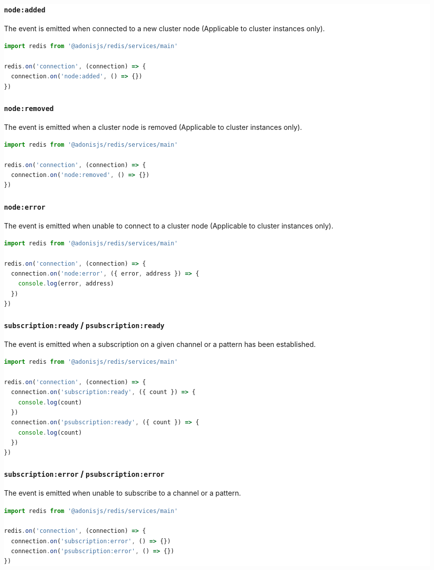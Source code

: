 ### `node:added`
The event is emitted when connected to a new cluster node (Applicable to cluster instances only).

```ts
import redis from '@adonisjs/redis/services/main'

redis.on('connection', (connection) => {
  connection.on('node:added', () => {})
})
```

### `node:removed`
The event is emitted when a cluster node is removed (Applicable to cluster instances only).

```ts
import redis from '@adonisjs/redis/services/main'

redis.on('connection', (connection) => {
  connection.on('node:removed', () => {})
})
```

### `node:error`
The event is emitted when unable to connect to a cluster node (Applicable to cluster instances only).

```ts
import redis from '@adonisjs/redis/services/main'

redis.on('connection', (connection) => {
  connection.on('node:error', ({ error, address }) => {
    console.log(error, address)
  })
})
```

### `subscription:ready` / `psubscription:ready`
The event is emitted when a subscription on a given channel or a pattern has been established.

```ts
import redis from '@adonisjs/redis/services/main'

redis.on('connection', (connection) => {
  connection.on('subscription:ready', ({ count }) => {
    console.log(count)
  })
  connection.on('psubscription:ready', ({ count }) => {
    console.log(count)
  })
})
```

### `subscription:error` / `psubscription:error`
The event is emitted when unable to subscribe to a channel or a pattern.

```ts
import redis from '@adonisjs/redis/services/main'

redis.on('connection', (connection) => {
  connection.on('subscription:error', () => {})
  connection.on('psubscription:error', () => {})
})
```
